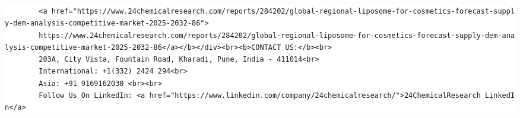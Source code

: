             <a href="https://www.24chemicalresearch.com/reports/284202/global-regional-liposome-for-cosmetics-forecast-supply-dem-analysis-competitive-market-2025-2032-86">
            https://www.24chemicalresearch.com/reports/284202/global-regional-liposome-for-cosmetics-forecast-supply-dem-analysis-competitive-market-2025-2032-86</a></b></div><br><b>CONTACT US:</b><br>
            203A, City Vista, Fountain Road, Kharadi, Pune, India - 411014<br>
            International: +1(332) 2424 294<br>
            Asia: +91 9169162030 <br><br>
            Follow Us On LinkedIn: <a href="https://www.linkedin.com/company/24chemicalresearch/">24ChemicalResearch LinkedIn</a>